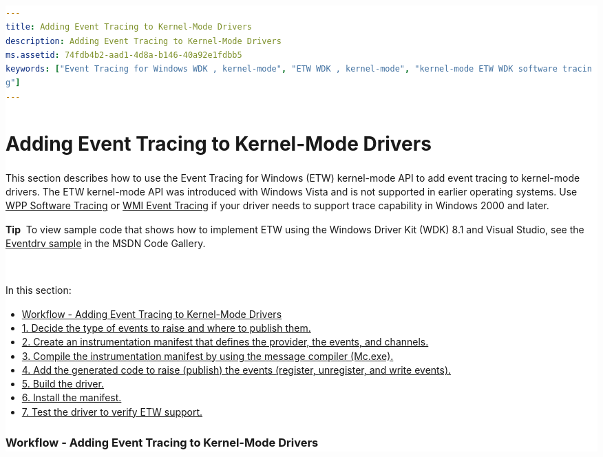 ```yaml
---
title: Adding Event Tracing to Kernel-Mode Drivers
description: Adding Event Tracing to Kernel-Mode Drivers
ms.assetid: 74fdb4b2-aad1-4d8a-b146-40a92e1fdbb5
keywords: ["Event Tracing for Windows WDK , kernel-mode", "ETW WDK , kernel-mode", "kernel-mode ETW WDK software tracing"]
---
```


# Adding Event Tracing to Kernel-Mode Drivers


This section describes how to use the Event Tracing for Windows (ETW) kernel-mode API to add event tracing to kernel-mode drivers. The ETW kernel-mode API was introduced with Windows Vista and is not supported in earlier operating systems. Use [WPP Software Tracing](wpp-software-tracing.md) or [WMI Event Tracing](https://msdn.microsoft.com/library/windows/hardware/ff566350) if your driver needs to support trace capability in Windows 2000 and later.

**Tip**  To view sample code that shows how to implement ETW using the Windows Driver Kit (WDK) 8.1 and Visual Studio, see the [Eventdrv sample](http://go.microsoft.com/fwlink/p/?linkid=256109) in the MSDN Code Gallery.

 

In this section:

-   [Workflow - Adding Event Tracing to Kernel-Mode Drivers](#to-add-event-tracing-to-kernel-mode-drivers)
-   [1. Decide the type of events to raise and where to publish them.](#decide-the-type-of-events-to-raise-and-where-to-publish-them-)
-   [2. Create an instrumentation manifest that defines the provider, the events, and channels.](#create-an-instrumentation-manifest-that-defines-the-provider--the-e)
-   [3. Compile the instrumentation manifest by using the message compiler (Mc.exe).](#compile-the-instrumentation-manifest-by-using-the-message-compiler-)
-   [4. Add the generated code to raise (publish) the events (register, unregister, and write events).](#write-the-code-to-raise--publish--the-events--register--unregister-)
-   [5. Build the driver.](#build-the-driver-)
-   [6. Install the manifest.](#install-the-manifest-)
-   [7. Test the driver to verify ETW support.](#test-the-driver-to-verify-etw-support-)

### <span id="to_add_event_tracing_to_kernel_mode_drivers"></span><span id="TO_ADD_EVENT_TRACING_TO_KERNEL_MODE_DRIVERS"></span>Workflow - Adding Event Tracing to Kernel-Mode Drivers

